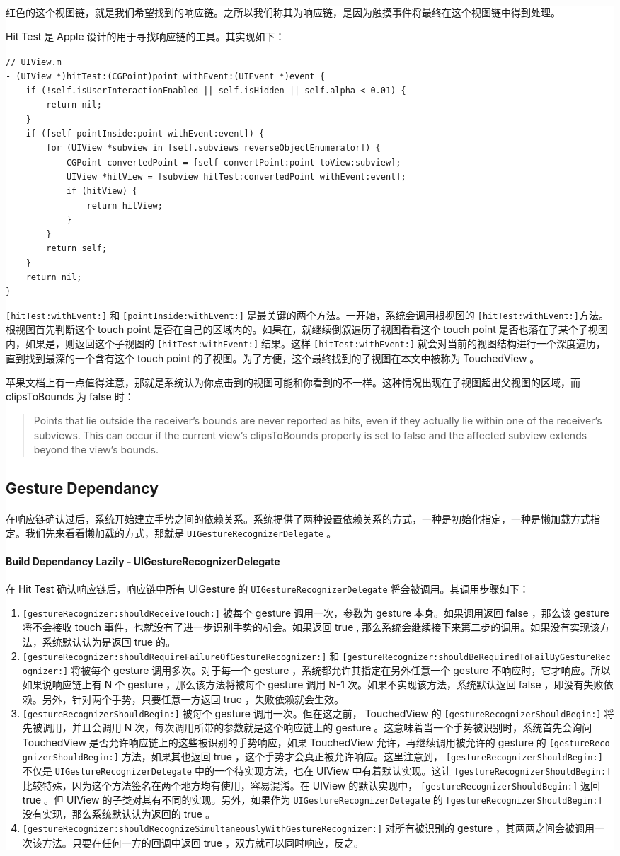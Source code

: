 红色的这个视图链，就是我们希望找到的响应链。之所以我们称其为响应链，是因为触摸事件将最终在这个视图链中得到处理。

Hit Test 是 Apple 设计的用于寻找响应链的工具。其实现如下：

```
// UIView.m
- (UIView *)hitTest:(CGPoint)point withEvent:(UIEvent *)event {
    if (!self.isUserInteractionEnabled || self.isHidden || self.alpha < 0.01) {
        return nil;
    }
    if ([self pointInside:point withEvent:event]) {
        for (UIView *subview in [self.subviews reverseObjectEnumerator]) {
            CGPoint convertedPoint = [self convertPoint:point toView:subview];
            UIView *hitView = [subview hitTest:convertedPoint withEvent:event];
            if (hitView) {
                return hitView;
            }
        }
        return self;
    }
    return nil;
}
```

`[hitTest:withEvent:]` 和 `[pointInside:withEvent:]` 是最关键的两个方法。一开始，系统会调用根视图的 `[hitTest:withEvent:]`方法。根视图首先判断这个 touch point 是否在自己的区域内的。如果在，就继续倒叙遍历子视图看看这个 touch point 是否也落在了某个子视图内，如果是，则返回这个子视图的 `[hitTest:withEvent:]` 结果。这样 `[hitTest:withEvent:]` 就会对当前的视图结构进行一个深度遍历，直到找到最深的一个含有这个 touch point 的子视图。为了方便，这个最终找到的子视图在本文中被称为 TouchedView 。

苹果文档上有一点值得注意，那就是系统认为你点击到的视图可能和你看到的不一样。这种情况出现在子视图超出父视图的区域，而 clipsToBounds 为 false 时：
> Points that lie outside the receiver’s bounds are never reported as hits, even if they actually lie within one of the receiver’s subviews. This can occur if the current view’s clipsToBounds property is set to false and the affected subview extends beyond the view’s bounds.

## Gesture Dependancy

在响应链确认过后，系统开始建立手势之间的依赖关系。系统提供了两种设置依赖关系的方式，一种是初始化指定，一种是懒加载方式指定。我们先来看看懒加载的方式，那就是 `UIGestureRecognizerDelegate` 。

#### Build Dependancy Lazily - UIGestureRecognizerDelegate

在 Hit Test 确认响应链后，响应链中所有 UIGesture 的 `UIGestureRecognizerDelegate` 将会被调用。其调用步骤如下：

1. `[gestureRecognizer:shouldReceiveTouch:]` 被每个 gesture 调用一次，参数为 gesture 本身。如果调用返回 false ，那么该 gesture 将不会接收 touch 事件，也就没有了进一步识别手势的机会。如果返回 true , 那么系统会继续接下来第二步的调用。如果没有实现该方法，系统默认认为是返回 true 的。
2. `[gestureRecognizer:shouldRequireFailureOfGestureRecognizer:]` 和 `[gestureRecognizer:shouldBeRequiredToFailByGestureRecognizer:]` 将被每个 gesture 调用多次。对于每一个 gesture ，系统都允许其指定在另外任意一个 gesture 不响应时，它才响应。所以如果说响应链上有 N 个 gesture ，那么该方法将被每个 gesture 调用 N-1 次。如果不实现该方法，系统默认返回 false ，即没有失败依赖。另外，针对两个手势，只要任意一方返回 true ，失败依赖就会生效。
3. `[gestureRecognizerShouldBegin:]` 被每个 gesture 调用一次。但在这之前， TouchedView 的 `[gestureRecognizerShouldBegin:]` 将先被调用，并且会调用 N 次，每次调用所带的参数就是这个响应链上的 gesture 。这意味着当一个手势被识别时，系统首先会询问 TouchedView 是否允许响应链上的这些被识别的手势响应，如果 TouchedView 允许，再继续调用被允许的 gesture 的 `[gestureRecognizerShouldBegin:]` 方法，如果其也返回 true ，这个手势才会真正被允许响应。这里注意到， `[gestureRecognizerShouldBegin:]` 不仅是 `UIGestureRecognizerDelegate` 中的一个待实现方法，也在 UIView 中有着默认实现。这让 `[gestureRecognizerShouldBegin:]` 比较特殊，因为这个方法签名在两个地方均有使用，容易混淆。在 UIView 的默认实现中， `[gestureRecognizerShouldBegin:]` 返回 true 。但 UIView 的子类对其有不同的实现。另外，如果作为 `UIGestureRecognizerDelegate` 的 `[gestureRecognizerShouldBegin:]` 没有实现，那么系统默认认为返回的 true 。
4. `[gestureRecognizer:shouldRecognizeSimultaneouslyWithGestureRecognizer:]` 对所有被识别的 gesture ，其两两之间会被调用一次该方法。只要在任何一方的回调中返回 true ，双方就可以同时响应，反之。
